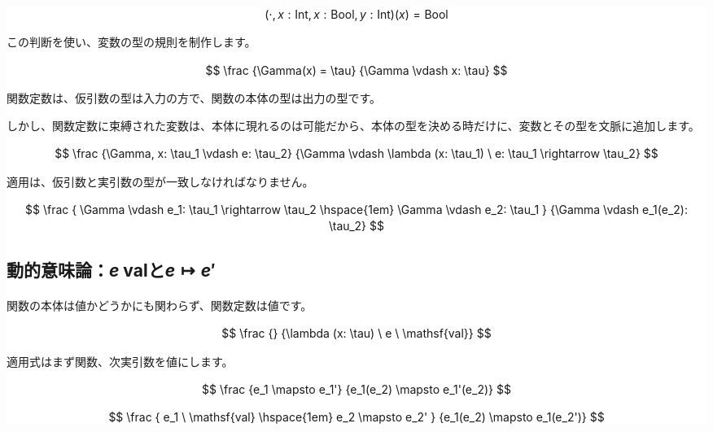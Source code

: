 $$
(\cdot, x: \mathsf{Int}, x: \mathsf{Bool}, y: \mathsf{Int})(x) =
  \mathsf{Bool}
$$

この判断を使い、変数の型の規則を制作します。

$$
\frac
  {\Gamma(x) = \tau}
  {\Gamma \vdash x: \tau}
$$

関数定数は、仮引数の型は入力の方で、関数の本体の型は出力の型です。

しかし、関数定数に束縛された変数は、本体に現れるのは可能だから、本体の型を決める時だけに、変数とその型を文脈に追加します。

$$
\frac
  {\Gamma, x: \tau_1 \vdash e: \tau_2}
  {\Gamma \vdash \lambda (x: \tau_1) \ e: \tau_1 \rightarrow \tau_2}
$$

適用は、仮引数と実引数の型が一致しなければなりません。

$$
\frac
  {
    \Gamma \vdash e_1: \tau_1 \rightarrow \tau_2 \hspace{1em}
    \Gamma \vdash e_2: \tau_1
  }
  {\Gamma \vdash e_1(e_2): \tau_2}
$$

## 動的意味論：$e \ \mathsf{val}$と$e \mapsto e'$

関数の本体は値かどうかにも関わらず、関数定数は値です。

$$
\frac
  {}
  {\lambda (x: \tau) \ e \ \mathsf{val}}
$$

適用式はまず関数、次実引数を値にします。

$$
\frac
  {e_1 \mapsto e_1'}
  {e_1(e_2) \mapsto e_1'(e_2)}
$$

$$
\frac
  {
    e_1 \ \mathsf{val} \hspace{1em}
    e_2 \mapsto e_2'
  }
  {e_1(e_2) \mapsto e_1(e_2')}
$$
